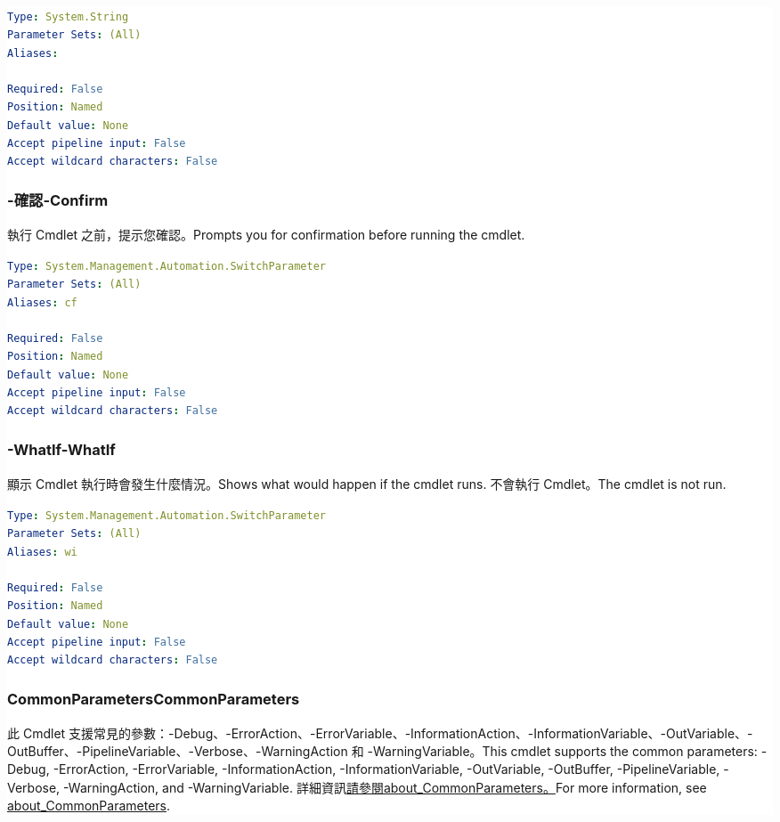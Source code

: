 ```yaml
Type: System.String
Parameter Sets: (All)
Aliases:

Required: False
Position: Named
Default value: None
Accept pipeline input: False
Accept wildcard characters: False
```

### <span data-ttu-id="0f956-130">-確認</span><span class="sxs-lookup"><span data-stu-id="0f956-130">-Confirm</span></span>
<span data-ttu-id="0f956-131">執行 Cmdlet 之前，提示您確認。</span><span class="sxs-lookup"><span data-stu-id="0f956-131">Prompts you for confirmation before running the cmdlet.</span></span>

```yaml
Type: System.Management.Automation.SwitchParameter
Parameter Sets: (All)
Aliases: cf

Required: False
Position: Named
Default value: None
Accept pipeline input: False
Accept wildcard characters: False
```

### <span data-ttu-id="0f956-132">-WhatIf</span><span class="sxs-lookup"><span data-stu-id="0f956-132">-WhatIf</span></span>
<span data-ttu-id="0f956-133">顯示 Cmdlet 執行時會發生什麼情況。</span><span class="sxs-lookup"><span data-stu-id="0f956-133">Shows what would happen if the cmdlet runs.</span></span>
<span data-ttu-id="0f956-134">不會執行 Cmdlet。</span><span class="sxs-lookup"><span data-stu-id="0f956-134">The cmdlet is not run.</span></span>

```yaml
Type: System.Management.Automation.SwitchParameter
Parameter Sets: (All)
Aliases: wi

Required: False
Position: Named
Default value: None
Accept pipeline input: False
Accept wildcard characters: False
```

### <span data-ttu-id="0f956-135">CommonParameters</span><span class="sxs-lookup"><span data-stu-id="0f956-135">CommonParameters</span></span>
<span data-ttu-id="0f956-136">此 Cmdlet 支援常見的參數：-Debug、-ErrorAction、-ErrorVariable、-InformationAction、-InformationVariable、-OutVariable、-OutBuffer、-PipelineVariable、-Verbose、-WarningAction 和 -WarningVariable。</span><span class="sxs-lookup"><span data-stu-id="0f956-136">This cmdlet supports the common parameters: -Debug, -ErrorAction, -ErrorVariable, -InformationAction, -InformationVariable, -OutVariable, -OutBuffer, -PipelineVariable, -Verbose, -WarningAction, and -WarningVariable.</span></span> <span data-ttu-id="0f956-137">詳細資訊[請參閱about_CommonParameters。](http://go.microsoft.com/fwlink/?LinkID=113216)</span><span class="sxs-lookup"><span data-stu-id="0f956-137">For more information, see [about_CommonParameters](http://go.microsoft.com/fwlink/?LinkID=113216).</span></span>
